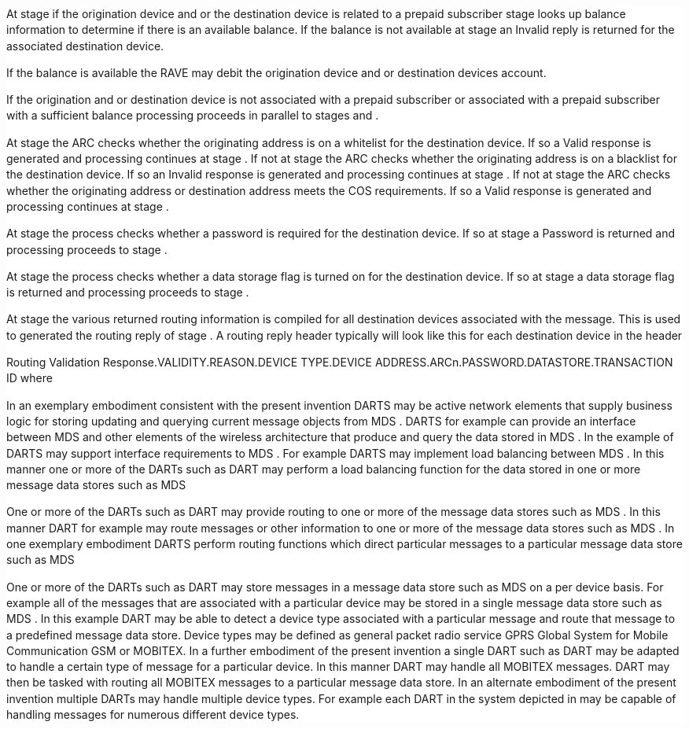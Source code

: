 At stage if the origination device and or the destination device is related to a prepaid subscriber stage looks up balance information to determine if there is an available balance. If the balance is not available at stage an Invalid reply is returned for the associated destination device.

If the balance is available the RAVE may debit the origination device and or destination devices account.

If the origination and or destination device is not associated with a prepaid subscriber or associated with a prepaid subscriber with a sufficient balance processing proceeds in parallel to stages and .

At stage the ARC checks whether the originating address is on a whitelist for the destination device. If so a Valid response is generated and processing continues at stage . If not at stage the ARC checks whether the originating address is on a blacklist for the destination device. If so an Invalid response is generated and processing continues at stage . If not at stage the ARC checks whether the originating address or destination address meets the COS requirements. If so a Valid response is generated and processing continues at stage .

At stage the process checks whether a password is required for the destination device. If so at stage a Password is returned and processing proceeds to stage .

At stage the process checks whether a data storage flag is turned on for the destination device. If so at stage a data storage flag is returned and processing proceeds to stage .

At stage the various returned routing information is compiled for all destination devices associated with the message. This is used to generated the routing reply of stage . A routing reply header typically will look like this for each destination device in the header 

 Routing Validation Response.VALIDITY.REASON.DEVICE TYPE.DEVICE ADDRESS.ARCn.PASSWORD.DATASTORE.TRANSACTION ID where

In an exemplary embodiment consistent with the present invention DARTS may be active network elements that supply business logic for storing updating and querying current message objects from MDS . DARTS for example can provide an interface between MDS and other elements of the wireless architecture that produce and query the data stored in MDS . In the example of DARTS may support interface requirements to MDS . For example DARTS may implement load balancing between MDS . In this manner one or more of the DARTs such as DART may perform a load balancing function for the data stored in one or more message data stores such as MDS

One or more of the DARTs such as DART may provide routing to one or more of the message data stores such as MDS . In this manner DART for example may route messages or other information to one or more of the message data stores such as MDS . In one exemplary embodiment DARTS perform routing functions which direct particular messages to a particular message data store such as MDS

One or more of the DARTs such as DART may store messages in a message data store such as MDS on a per device basis. For example all of the messages that are associated with a particular device may be stored in a single message data store such as MDS . In this example DART may be able to detect a device type associated with a particular message and route that message to a predefined message data store. Device types may be defined as general packet radio service GPRS Global System for Mobile Communication GSM or MOBITEX. In a further embodiment of the present invention a single DART such as DART may be adapted to handle a certain type of message for a particular device. In this manner DART may handle all MOBITEX messages. DART may then be tasked with routing all MOBITEX messages to a particular message data store. In an alternate embodiment of the present invention multiple DARTs may handle multiple device types. For example each DART in the system depicted in may be capable of handling messages for numerous different device types.
